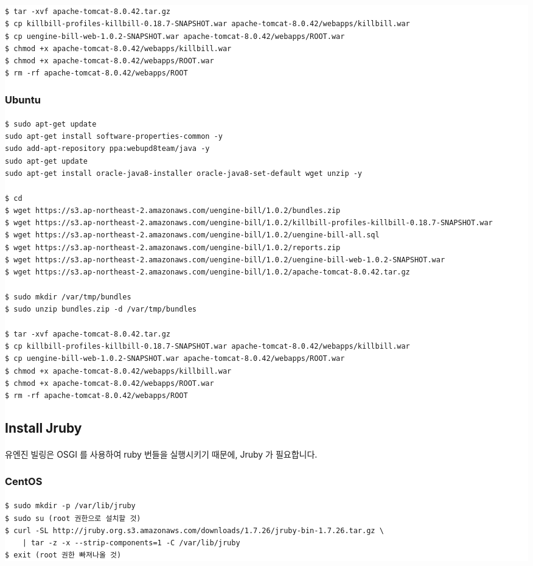 ```
$ tar -xvf apache-tomcat-8.0.42.tar.gz
$ cp killbill-profiles-killbill-0.18.7-SNAPSHOT.war apache-tomcat-8.0.42/webapps/killbill.war
$ cp uengine-bill-web-1.0.2-SNAPSHOT.war apache-tomcat-8.0.42/webapps/ROOT.war 
$ chmod +x apache-tomcat-8.0.42/webapps/killbill.war
$ chmod +x apache-tomcat-8.0.42/webapps/ROOT.war
$ rm -rf apache-tomcat-8.0.42/webapps/ROOT
```

### Ubuntu

```
$ sudo apt-get update
sudo apt-get install software-properties-common -y
sudo add-apt-repository ppa:webupd8team/java -y
sudo apt-get update
sudo apt-get install oracle-java8-installer oracle-java8-set-default wget unzip -y

$ cd
$ wget https://s3.ap-northeast-2.amazonaws.com/uengine-bill/1.0.2/bundles.zip
$ wget https://s3.ap-northeast-2.amazonaws.com/uengine-bill/1.0.2/killbill-profiles-killbill-0.18.7-SNAPSHOT.war
$ wget https://s3.ap-northeast-2.amazonaws.com/uengine-bill/1.0.2/uengine-bill-all.sql
$ wget https://s3.ap-northeast-2.amazonaws.com/uengine-bill/1.0.2/reports.zip
$ wget https://s3.ap-northeast-2.amazonaws.com/uengine-bill/1.0.2/uengine-bill-web-1.0.2-SNAPSHOT.war
$ wget https://s3.ap-northeast-2.amazonaws.com/uengine-bill/1.0.2/apache-tomcat-8.0.42.tar.gz

$ sudo mkdir /var/tmp/bundles
$ sudo unzip bundles.zip -d /var/tmp/bundles

$ tar -xvf apache-tomcat-8.0.42.tar.gz
$ cp killbill-profiles-killbill-0.18.7-SNAPSHOT.war apache-tomcat-8.0.42/webapps/killbill.war
$ cp uengine-bill-web-1.0.2-SNAPSHOT.war apache-tomcat-8.0.42/webapps/ROOT.war 
$ chmod +x apache-tomcat-8.0.42/webapps/killbill.war
$ chmod +x apache-tomcat-8.0.42/webapps/ROOT.war
$ rm -rf apache-tomcat-8.0.42/webapps/ROOT
```

## Install Jruby

유엔진 빌링은 OSGI 를 사용하여 ruby 번들을 실행시키기 때문에, Jruby 가 필요합니다.

### CentOS

```
$ sudo mkdir -p /var/lib/jruby
$ sudo su (root 권한으로 설치할 것)
$ curl -SL http://jruby.org.s3.amazonaws.com/downloads/1.7.26/jruby-bin-1.7.26.tar.gz \
    | tar -z -x --strip-components=1 -C /var/lib/jruby
$ exit (root 권한 빠져나올 것)
```
